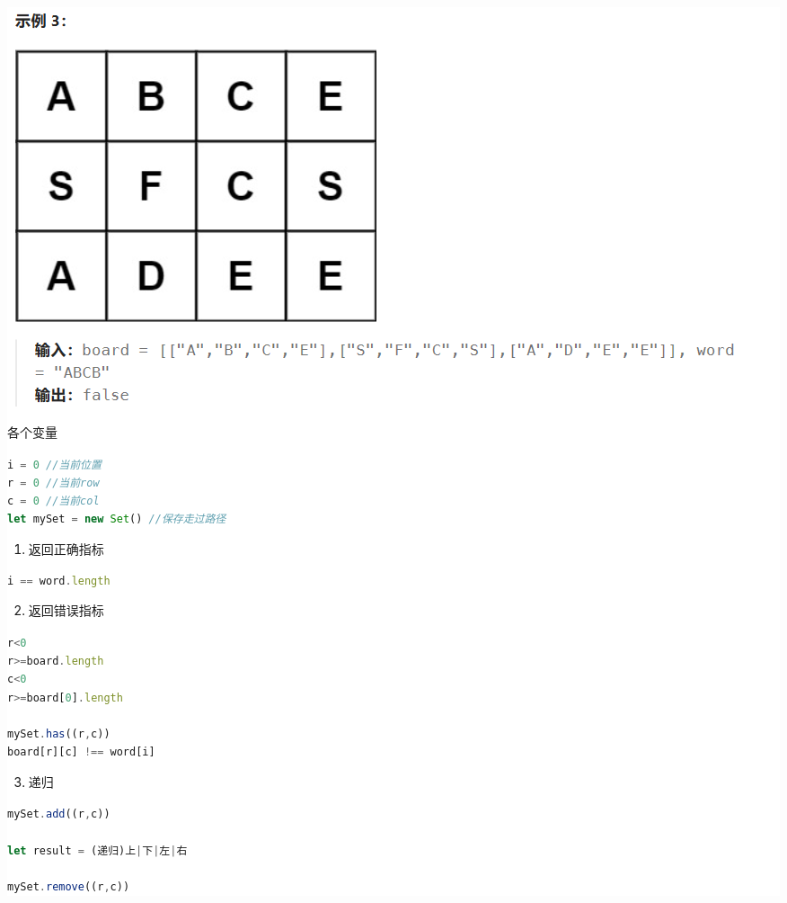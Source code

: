 ![Alt text](assets/image-6.png)

各个变量
```js
i = 0 //当前位置
r = 0 //当前row
c = 0 //当前col
let mySet = new Set() //保存走过路径
```

1. 返回正确指标
```js
i == word.length
```

2. 返回错误指标
```js
r<0
r>=board.length
c<0
r>=board[0].length

mySet.has((r,c))
board[r][c] !== word[i]
```

3. 递归
```js
mySet.add((r,c))

let result = (递归)上|下|左|右

mySet.remove((r,c))
```
